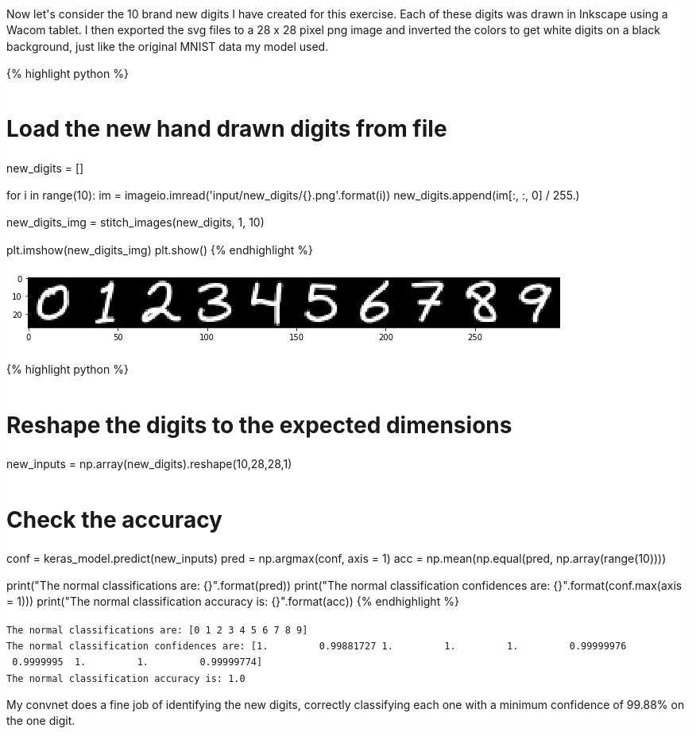 Now let's consider the 10 brand new digits I have created for this exercise. Each of these digits was drawn in Inkscape using a Wacom tablet. I then exported the svg files to a 28 x 28 pixel png image and inverted the colors to get white digits on a black background, just like the original MNIST data my model used.


{% highlight python %}
# Load the new hand drawn digits from file
new_digits = []

for i in range(10):
    im = imageio.imread('input/new_digits/{}.png'.format(i))
    new_digits.append(im[:, :, 0] / 255.)

new_digits_img = stitch_images(new_digits, 1, 10)

plt.imshow(new_digits_img)
plt.show()
{% endhighlight %}


![png](/../img/2018-01-30-mnist-adversarial-examples/output_12_0.png)



{% highlight python %}
# Reshape the digits to the expected dimensions
new_inputs = np.array(new_digits).reshape(10,28,28,1)

# Check the accuracy 
conf = keras_model.predict(new_inputs)
pred = np.argmax(conf, axis = 1)
acc =  np.mean(np.equal(pred, np.array(range(10))))

print("The normal classifications are: {}".format(pred))
print("The normal classification confidences are: {}".format(conf.max(axis = 1)))
print("The normal classification accuracy is: {}".format(acc))
{% endhighlight %}

    The normal classifications are: [0 1 2 3 4 5 6 7 8 9]
    The normal classification confidences are: [1.         0.99881727 1.         1.         1.         0.99999976
     0.9999995  1.         1.         0.99999774]
    The normal classification accuracy is: 1.0


My convnet does a fine job of identifying the new digits, correctly classifying each one with a minimum confidence of 99.88% on the one digit.
